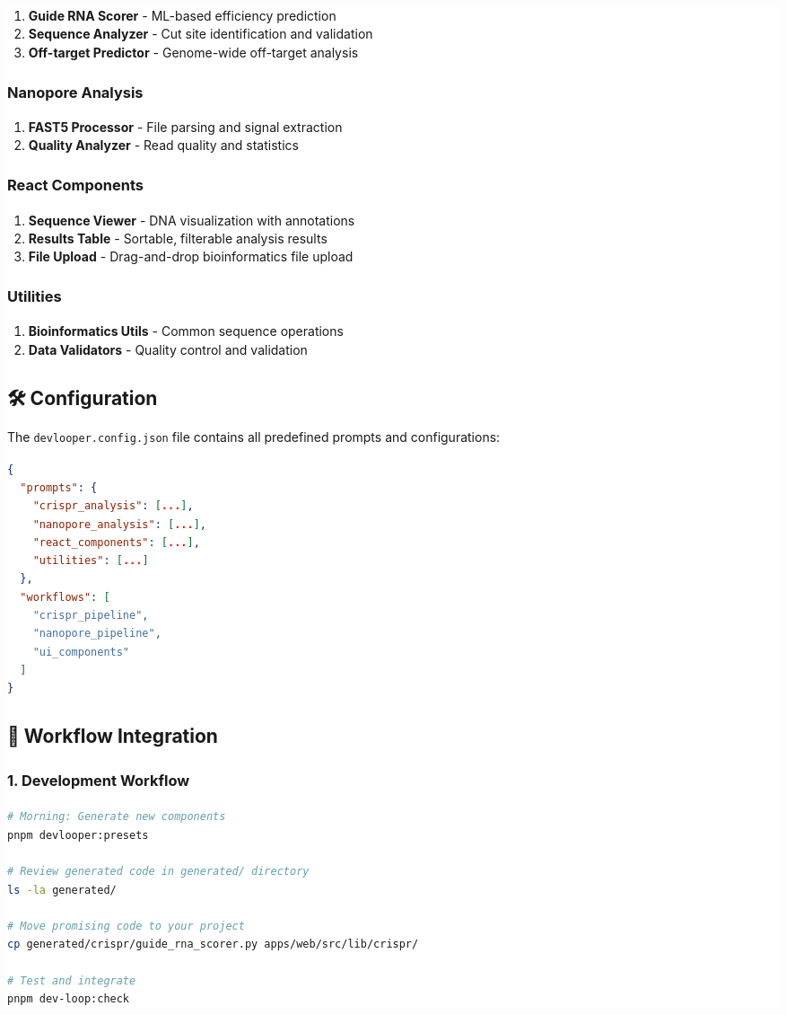 1. **Guide RNA Scorer** - ML-based efficiency prediction
2. **Sequence Analyzer** - Cut site identification and validation
3. **Off-target Predictor** - Genome-wide off-target analysis

### Nanopore Analysis

1. **FAST5 Processor** - File parsing and signal extraction
2. **Quality Analyzer** - Read quality and statistics

### React Components

1. **Sequence Viewer** - DNA visualization with annotations
2. **Results Table** - Sortable, filterable analysis results
3. **File Upload** - Drag-and-drop bioinformatics file upload

### Utilities

1. **Bioinformatics Utils** - Common sequence operations
2. **Data Validators** - Quality control and validation

## 🛠️ Configuration

The `devlooper.config.json` file contains all predefined prompts and configurations:

```json
{
  "prompts": {
    "crispr_analysis": [...],
    "nanopore_analysis": [...],
    "react_components": [...],
    "utilities": [...]
  },
  "workflows": [
    "crispr_pipeline",
    "nanopore_pipeline",
    "ui_components"
  ]
}
```

## 🔄 Workflow Integration

### 1. Development Workflow

```bash
# Morning: Generate new components
pnpm devlooper:presets

# Review generated code in generated/ directory
ls -la generated/

# Move promising code to your project
cp generated/crispr/guide_rna_scorer.py apps/web/src/lib/crispr/

# Test and integrate
pnpm dev-loop:check
```

